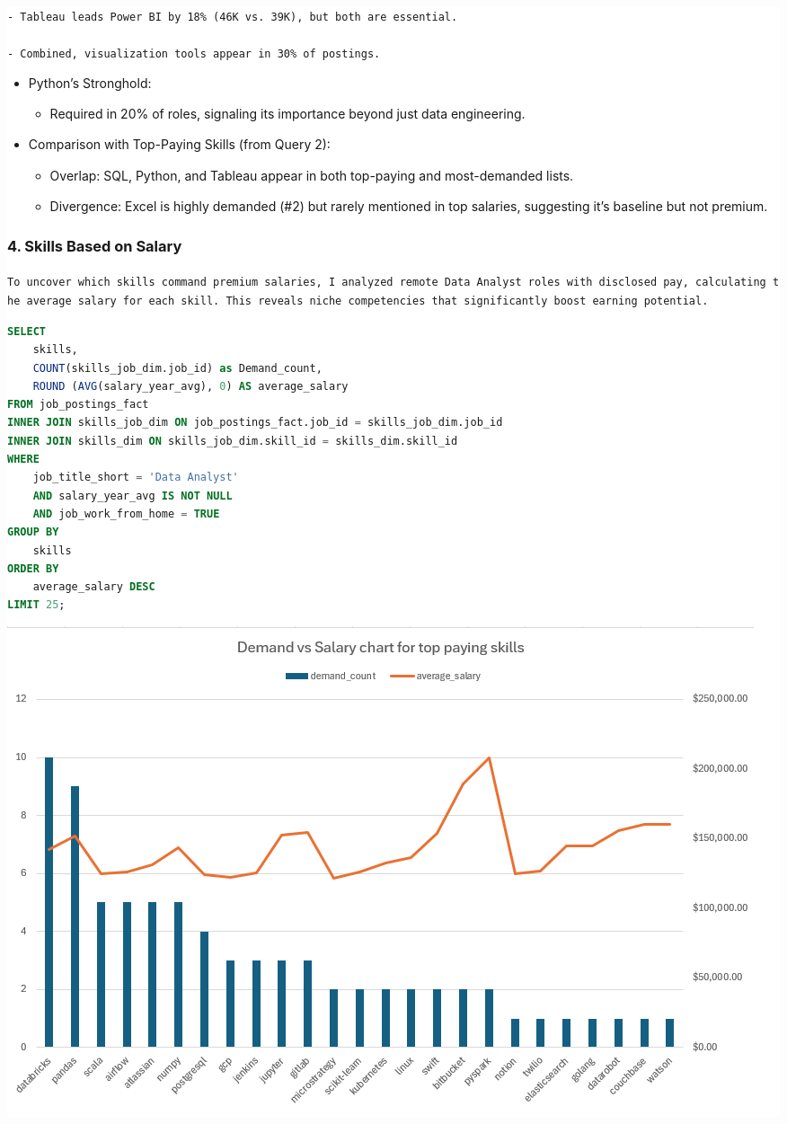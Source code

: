     - Tableau leads Power BI by 18% (46K vs. 39K), but both are essential.

    - Combined, visualization tools appear in 30% of postings.

- Python’s Stronghold:

    - Required in 20% of roles, signaling its importance beyond just data engineering.

- Comparison with Top-Paying Skills (from Query 2):

    - Overlap: SQL, Python, and Tableau appear in both top-paying and most-demanded lists.

    - Divergence: Excel is highly demanded (#2) but rarely mentioned in top salaries, suggesting it’s baseline but not premium.

### 4. Skills Based on Salary
    To uncover which skills command premium salaries, I analyzed remote Data Analyst roles with disclosed pay, calculating the average salary for each skill. This reveals niche competencies that significantly boost earning potential.

```sql
SELECT 
    skills,
    COUNT(skills_job_dim.job_id) as Demand_count,
    ROUND (AVG(salary_year_avg), 0) AS average_salary
FROM job_postings_fact
INNER JOIN skills_job_dim ON job_postings_fact.job_id = skills_job_dim.job_id
INNER JOIN skills_dim ON skills_job_dim.skill_id = skills_dim.skill_id
WHERE
    job_title_short = 'Data Analyst'
    AND salary_year_avg IS NOT NULL 
    AND job_work_from_home = TRUE
GROUP BY
    skills
ORDER BY
    average_salary DESC
LIMIT 25;
```
![Top-Paying Skills](/assets/4_Top_Paying_Skills.png)
